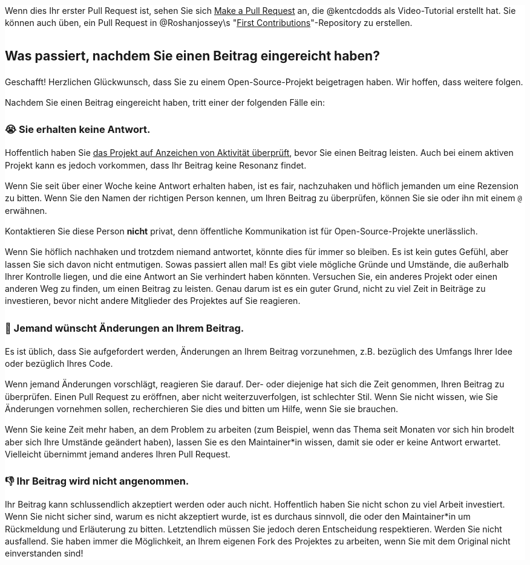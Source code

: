 Wenn dies Ihr erster Pull Request ist, sehen Sie sich [Make a Pull Request](http://makeapullrequest.com/) an, die @kentcdodds als Video-Tutorial erstellt hat. Sie können auch üben, ein Pull Request in @Roshanjossey\s "[First Contributions](https://github.com/Roshanjossey/first-contributions)"-Repository zu erstellen.

## Was passiert, nachdem Sie einen Beitrag eingereicht haben?

Geschafft! Herzlichen Glückwunsch, dass Sie zu einem Open-Source-Projekt beigetragen haben. Wir hoffen, dass weitere folgen.

Nachdem Sie einen Beitrag eingereicht haben, tritt einer der folgenden Fälle ein:

### 😭 Sie erhalten keine Antwort.

Hoffentlich haben Sie [das Projekt auf Anzeichen von Aktivität überprüft](#eine-checkliste-bevor-sie-einen-beitrag-leisten), bevor Sie einen Beitrag leisten. Auch bei einem aktiven Projekt kann es jedoch vorkommen, dass Ihr Beitrag keine Resonanz findet.

Wenn Sie seit über einer Woche keine Antwort erhalten haben, ist es fair, nachzuhaken und höflich jemanden um eine Rezension zu bitten. Wenn Sie den Namen der richtigen Person kennen, um Ihren Beitrag zu überprüfen, können Sie sie oder ihn mit einem `@` erwähnen.

Kontaktieren Sie diese Person **nicht** privat, denn öffentliche Kommunikation ist für Open-Source-Projekte unerlässlich.

Wenn Sie höflich nachhaken und trotzdem niemand antwortet, könnte dies für immer so bleiben. Es ist kein gutes Gefühl, aber lassen Sie sich davon nicht entmutigen. Sowas passiert allen mal! Es gibt viele mögliche Gründe und Umstände, die außerhalb Ihrer Kontrolle liegen, und die eine Antwort an Sie verhindert haben könnten. Versuchen Sie, ein anderes Projekt oder einen anderen Weg zu finden, um einen Beitrag zu leisten. Genau darum ist es ein guter Grund, nicht zu viel Zeit in Beiträge zu investieren, bevor nicht andere Mitglieder des Projektes auf Sie reagieren.

### 🚧 Jemand wünscht Änderungen an Ihrem Beitrag.

Es ist üblich, dass Sie aufgefordert werden, Änderungen an Ihrem Beitrag vorzunehmen, z.B. bezüglich des Umfangs Ihrer Idee oder bezüglich Ihres Code.

Wenn jemand Änderungen vorschlägt, reagieren Sie darauf. Der- oder diejenige hat sich die Zeit genommen, Ihren Beitrag zu überprüfen. Einen Pull Request zu eröffnen, aber nicht weiterzuverfolgen, ist schlechter Stil. Wenn Sie nicht wissen, wie Sie Änderungen vornehmen sollen, recherchieren Sie dies und bitten um Hilfe, wenn Sie sie brauchen.

Wenn Sie keine Zeit mehr haben, an dem Problem zu arbeiten (zum Beispiel, wenn das Thema seit Monaten vor sich hin brodelt aber sich Ihre Umstände geändert haben), lassen Sie es den Maintainer\*in wissen, damit sie oder er keine Antwort erwartet. Vielleicht übernimmt jemand anderes Ihren Pull Request.

### 👎 Ihr Beitrag wird nicht angenommen.

Ihr Beitrag kann schlussendlich akzeptiert werden oder auch nicht. Hoffentlich haben Sie nicht schon zu viel Arbeit investiert. Wenn Sie nicht sicher sind, warum es nicht akzeptiert wurde, ist es durchaus sinnvoll, die oder den Maintainer\*in um Rückmeldung und Erläuterung zu bitten. Letztendlich müssen Sie jedoch deren Entscheidung respektieren. Werden Sie nicht ausfallend. Sie haben immer die Möglichkeit, an Ihrem eigenen Fork des Projektes zu arbeiten, wenn Sie mit dem Original nicht einverstanden sind!
